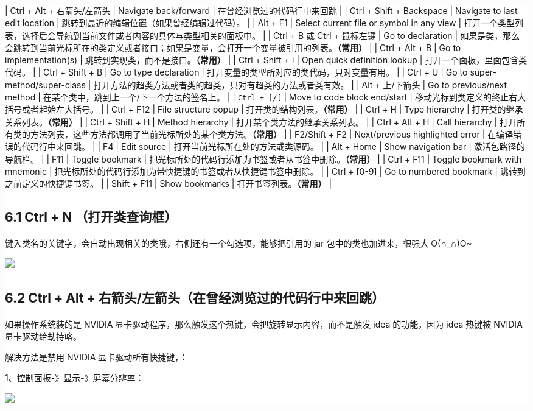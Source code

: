 | Ctrl + Alt + 右箭头/左箭头  | Navigate back/forward                     | 在曾经浏览过的代码行中来回跳                                 |
|  Ctrl + Shift + Backspace   | Navigate to last edit location            | 跳转到最近的编辑位置（如果曾经编辑过代码）。                 |
|          Alt + F1           | Select current file or symbol in any view | 打开一个类型列表，选择后会导航到当前文件或者内容的具体与类型相关的面板中。 |
| Ctrl + B 或 Ctrl + 鼠标左键 | Go to declaration                         | 如果是类，那么会跳转到当前光标所在的类定义或者接口；如果是变量，会打开一个变量被引用的列表。**（常用）** |
|       Ctrl + Alt + B        | Go to implementation(s)                   | 跳转到实现类，而不是接口。**（常用）**                       |
|      Ctrl + Shift + I       | Open quick definition lookup              | 打开一个面板，里面包含类代码。                               |
|      Ctrl + Shift + B       | Go to type declaration                    | 打开变量的类型所对应的类代码，只对变量有用。                 |
|          Ctrl + U           | Go to super-method/super-class            | 打开方法的超类方法或者类的超类，只对有超类的方法或者类有效。 |
|       Alt + 上/下箭头       | Go to previous/next method                | 在某个类中，跳到上一个/下一个方法的签名上。                  |
|        `Ctrl + ]/[`         | Move to code block end/start              | 移动光标到类定义的终止右大括号或者起始左大括号。             |
|         Ctrl + F12          | File structure popup                      | 打开类的结构列表。**（常用）**                               |
|          Ctrl + H           | Type hierarchy                            | 打开类的继承关系列表。**（常用）**                           |
|      Ctrl + Shift + H       | Method hierarchy                          | 打开某个类方法的继承关系列表。                               |
|       Ctrl + Alt + H        | Call hierarchy                            | 打开所有类的方法列表，这些方法都调用了当前光标所处的某个类方法。**（常用）** |
|        F2/Shift + F2        | Next/previous highlighted error           | 在编译错误的代码行中来回跳。                                 |
|             F4              | Edit source                               | 打开当前光标所在处的方法或类源码。                           |
|         Alt + Home          | Show navigation bar                       | 激活包路径的导航栏。                                         |
|             F11             | Toggle bookmark                           | 把光标所处的代码行添加为书签或者从书签中删除。**（常用）**   |
|         Ctrl + F11          | Toggle bookmark with mnemonic             | 把光标所处的代码行添加为带快捷键的书签或者从快捷键书签中删除。 |
|       Ctrl + \[0-9\]        | Go to numbered bookmark                   | 跳转到之前定义的快捷键书签。                                 |
|         Shift + F11         | Show bookmarks                            | 打开书签列表。**（常用）**                                   |

## 6.1 Ctrl + N （打开类查询框）

键入类名的关键字，会自动出现相关的类哦，右侧还有一个勾选项，能够把引用的 jar 包中的类也加进来，很强大 O(∩\_∩)O~

![](https://imgconvert.csdnimg.cn/aHR0cDovL3VwbG9hZC1pbWFnZXMuamlhbnNodS5pby91cGxvYWRfaW1hZ2VzLzMzODYxMDgtYmQzZjgwODk0MTA2NmJhMS5wbmc)

## 6.2 Ctrl + Alt + 右箭头/左箭头（在曾经浏览过的代码行中来回跳）

如果操作系统装的是 NVIDIA 显卡驱动程序，那么触发这个热键，会把旋转显示内容，而不是触发 idea 的功能，因为 idea 热键被 NVIDIA 显卡驱动给劫持咯。

解决方法是禁用 NVIDIA 显卡驱动所有快捷键，：

1、控制面板-》显示-》屏幕分辨率：

![](https://imgconvert.csdnimg.cn/aHR0cDovL3VwbG9hZC1pbWFnZXMuamlhbnNodS5pby91cGxvYWRfaW1hZ2VzLzMzODYxMDgtN2M4YTk1NTlhMjE4NTkwNC5wbmc)
